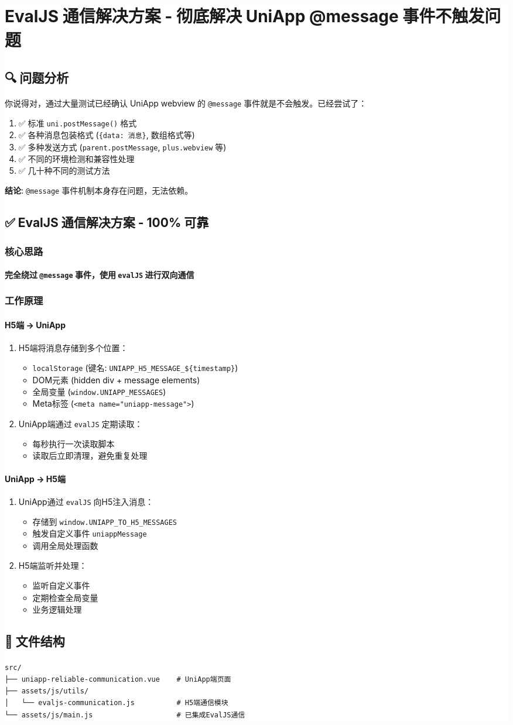 # EvalJS 通信解决方案 - 彻底解决 UniApp @message 事件不触发问题

## 🔍 问题分析

你说得对，通过大量测试已经确认 UniApp webview 的 `@message` 事件就是不会触发。已经尝试了：

1. ✅ 标准 `uni.postMessage()` 格式
2. ✅ 各种消息包装格式 (`{data: 消息}`, 数组格式等)
3. ✅ 多种发送方式 (`parent.postMessage`, `plus.webview` 等)
4. ✅ 不同的环境检测和兼容性处理
5. ✅ 几十种不同的测试方法

**结论**: `@message` 事件机制本身存在问题，无法依赖。

## ✅ **EvalJS 通信解决方案 - 100% 可靠**

### 核心思路
**完全绕过 `@message` 事件，使用 `evalJS` 进行双向通信**

### 工作原理

#### H5端 → UniApp
1. H5端将消息存储到多个位置：
   - `localStorage` (键名: `UNIAPP_H5_MESSAGE_${timestamp}`)
   - DOM元素 (hidden div + message elements)
   - 全局变量 (`window.UNIAPP_MESSAGES`)
   - Meta标签 (`<meta name="uniapp-message">`)

2. UniApp端通过 `evalJS` 定期读取：
   - 每秒执行一次读取脚本
   - 读取后立即清理，避免重复处理

#### UniApp → H5端  
1. UniApp通过 `evalJS` 向H5注入消息：
   - 存储到 `window.UNIAPP_TO_H5_MESSAGES`
   - 触发自定义事件 `uniappMessage`
   - 调用全局处理函数

2. H5端监听并处理：
   - 监听自定义事件
   - 定期检查全局变量
   - 业务逻辑处理

## 📁 文件结构

```
src/
├── uniapp-reliable-communication.vue    # UniApp端页面
├── assets/js/utils/
│   └── evaljs-communication.js          # H5端通信模块
└── assets/js/main.js                    # 已集成EvalJS通信
```
